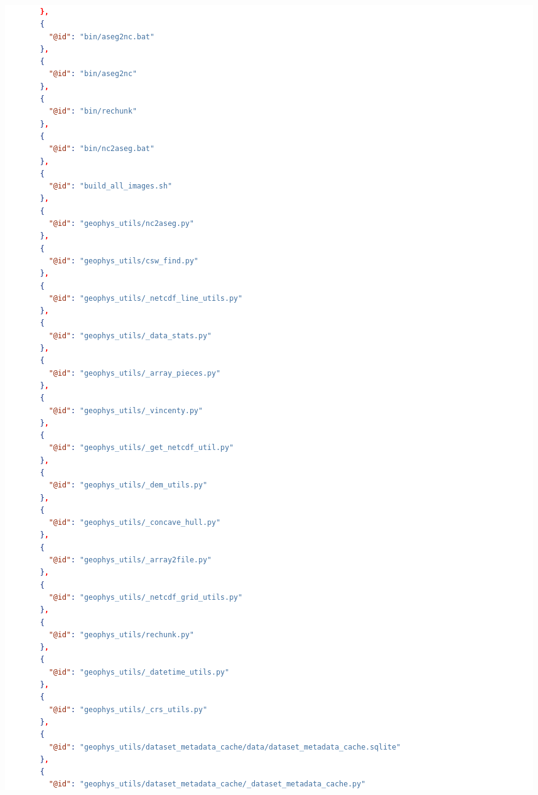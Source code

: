 ```json
        },
        {
          "@id": "bin/aseg2nc.bat"
        },
        {
          "@id": "bin/aseg2nc"
        },
        {
          "@id": "bin/rechunk"
        },
        {
          "@id": "bin/nc2aseg.bat"
        },
        {
          "@id": "build_all_images.sh"
        },
        {
          "@id": "geophys_utils/nc2aseg.py"
        },
        {
          "@id": "geophys_utils/csw_find.py"
        },
        {
          "@id": "geophys_utils/_netcdf_line_utils.py"
        },
        {
          "@id": "geophys_utils/_data_stats.py"
        },
        {
          "@id": "geophys_utils/_array_pieces.py"
        },
        {
          "@id": "geophys_utils/_vincenty.py"
        },
        {
          "@id": "geophys_utils/_get_netcdf_util.py"
        },
        {
          "@id": "geophys_utils/_dem_utils.py"
        },
        {
          "@id": "geophys_utils/_concave_hull.py"
        },
        {
          "@id": "geophys_utils/_array2file.py"
        },
        {
          "@id": "geophys_utils/_netcdf_grid_utils.py"
        },
        {
          "@id": "geophys_utils/rechunk.py"
        },
        {
          "@id": "geophys_utils/_datetime_utils.py"
        },
        {
          "@id": "geophys_utils/_crs_utils.py"
        },
        {
          "@id": "geophys_utils/dataset_metadata_cache/data/dataset_metadata_cache.sqlite"
        },
        {
          "@id": "geophys_utils/dataset_metadata_cache/_dataset_metadata_cache.py"
```